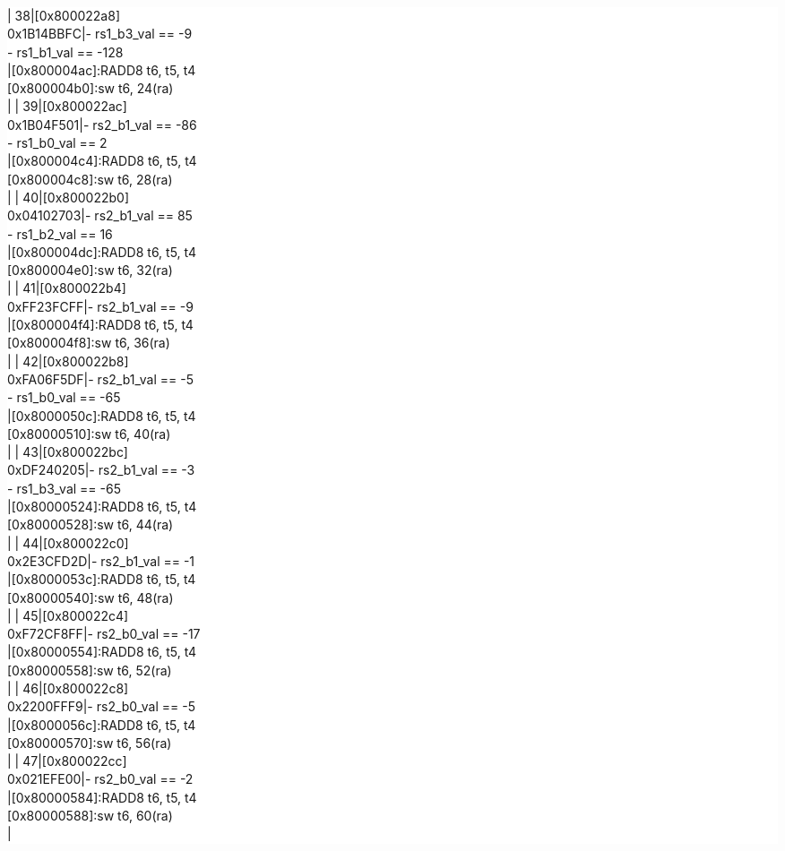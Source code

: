 |  38|[0x800022a8]<br>0x1B14BBFC|- rs1_b3_val == -9<br> - rs1_b1_val == -128<br>                                                                                                                                                                                                                                                                                                                                                                                                                                      |[0x800004ac]:RADD8 t6, t5, t4<br> [0x800004b0]:sw t6, 24(ra)<br>     |
|  39|[0x800022ac]<br>0x1B04F501|- rs2_b1_val == -86<br> - rs1_b0_val == 2<br>                                                                                                                                                                                                                                                                                                                                                                                                                                        |[0x800004c4]:RADD8 t6, t5, t4<br> [0x800004c8]:sw t6, 28(ra)<br>     |
|  40|[0x800022b0]<br>0x04102703|- rs2_b1_val == 85<br> - rs1_b2_val == 16<br>                                                                                                                                                                                                                                                                                                                                                                                                                                        |[0x800004dc]:RADD8 t6, t5, t4<br> [0x800004e0]:sw t6, 32(ra)<br>     |
|  41|[0x800022b4]<br>0xFF23FCFF|- rs2_b1_val == -9<br>                                                                                                                                                                                                                                                                                                                                                                                                                                                               |[0x800004f4]:RADD8 t6, t5, t4<br> [0x800004f8]:sw t6, 36(ra)<br>     |
|  42|[0x800022b8]<br>0xFA06F5DF|- rs2_b1_val == -5<br> - rs1_b0_val == -65<br>                                                                                                                                                                                                                                                                                                                                                                                                                                       |[0x8000050c]:RADD8 t6, t5, t4<br> [0x80000510]:sw t6, 40(ra)<br>     |
|  43|[0x800022bc]<br>0xDF240205|- rs2_b1_val == -3<br> - rs1_b3_val == -65<br>                                                                                                                                                                                                                                                                                                                                                                                                                                       |[0x80000524]:RADD8 t6, t5, t4<br> [0x80000528]:sw t6, 44(ra)<br>     |
|  44|[0x800022c0]<br>0x2E3CFD2D|- rs2_b1_val == -1<br>                                                                                                                                                                                                                                                                                                                                                                                                                                                               |[0x8000053c]:RADD8 t6, t5, t4<br> [0x80000540]:sw t6, 48(ra)<br>     |
|  45|[0x800022c4]<br>0xF72CF8FF|- rs2_b0_val == -17<br>                                                                                                                                                                                                                                                                                                                                                                                                                                                              |[0x80000554]:RADD8 t6, t5, t4<br> [0x80000558]:sw t6, 52(ra)<br>     |
|  46|[0x800022c8]<br>0x2200FFF9|- rs2_b0_val == -5<br>                                                                                                                                                                                                                                                                                                                                                                                                                                                               |[0x8000056c]:RADD8 t6, t5, t4<br> [0x80000570]:sw t6, 56(ra)<br>     |
|  47|[0x800022cc]<br>0x021EFE00|- rs2_b0_val == -2<br>                                                                                                                                                                                                                                                                                                                                                                                                                                                               |[0x80000584]:RADD8 t6, t5, t4<br> [0x80000588]:sw t6, 60(ra)<br>     |
